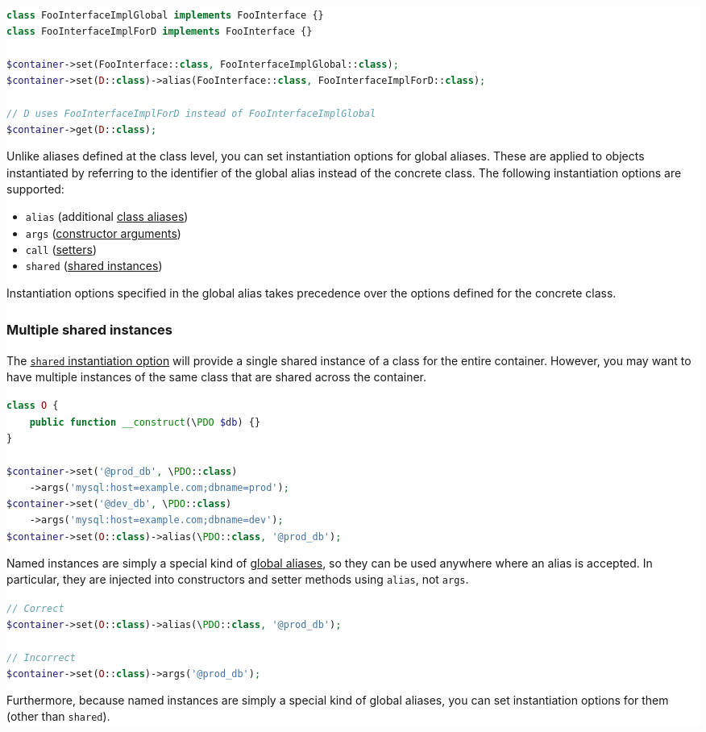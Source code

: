 ```php
class FooInterfaceImplGlobal implements FooInterface {}
class FooInterfaceImplForD implements FooInterface {}

$container->set(FooInterface::class, FooInterfaceImplGlobal::class);
$container->set(D::class)->alias(FooInterface::class, FooInterfaceImplForD::class);

// D uses FooInterfaceImplForD instead of FooInterfaceImplGlobal
$container->get(D::class);
```

Unlike aliases defined at the class level, you can set instantiation
options for global aliases.  These are applied to objects instantiated
by referring to the identifier of the global alias instead of the concrete
class. The following instantiation options are supported:

- `alias` (additional [class aliases](#aliases))
- `args` ([constructor arguments](#constructor-arguments))
- `call` ([setters](#setter-injection))
- `shared` ([shared instances](#shared-instances))

Instantiation options specified in the global alias takes precedence over
the options defined for the concrete class.

### Multiple shared instances

The [`shared` instantiation option](#shared-instances) will provide a single
shared instance of a class for the entire container.  However, you may want to
have multiple instances of the same class that are shared across the container.

```php
class O {
    public function __construct(\PDO $db) {}
}

$container->set('@prod_db', \PDO::class)
    ->args('mysql:host=example.com;dbname=prod');
$container->set('@dev_db', \PDO::class)
    ->args('mysql:host=example.com;dbname=dev');
$container->set(O::class)->alias(\PDO::class, '@prod_db');
```

Named instances are simply a special kind of [global aliases](#global-aliases),
so they can be used anywhere where an alias is accepted.  In particular, they
are injected into constructors and setter methods using `alias`, not
`args`.

```php
// Correct
$container->set(O::class)->alias(\PDO::class, '@prod_db');

// Incorrect
$container->set(O::class)->args('@prod_db');
```

Furthermore, because named instances are simply a special kind of global
aliases, you can set instantiation options for them (other than `shared`).

